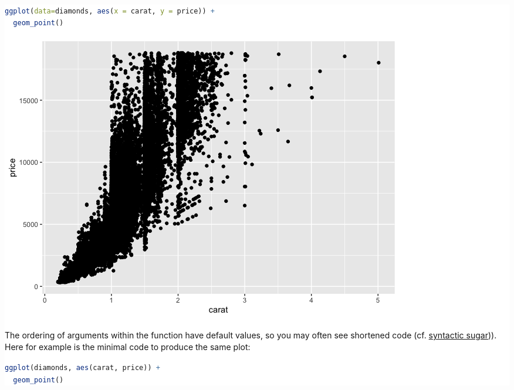 ``` r
ggplot(data=diamonds, aes(x = carat, y = price)) +
  geom_point()
```

![](README_files/figure-gfm/unnamed-chunk-30-1.png)

The ordering of arguments within the function have default values, so
you may often see shortened code (cf. [syntactic
sugar](https://en.wikipedia.org/wiki/Syntactic_sugar))). Here for
example is the minimal code to produce the same plot:

``` r
ggplot(diamonds, aes(carat, price)) +
  geom_point()
```
